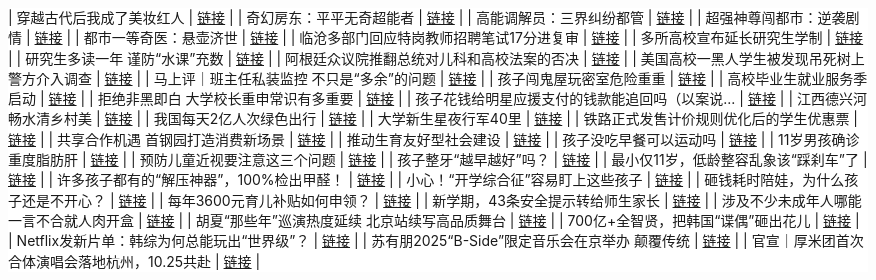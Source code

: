 | 穿越古代后我成了美妆红人 | [链接](http://vip.book.sina.com.cn/weibobook/sina_reader.php?bid=5430515) |
| 奇幻房东：平平无奇超能者 | [链接](http://vip.book.sina.com.cn/weibobook/sina_reader.php?bid=5387021) |
| 高能调解员：三界纠纷都管 | [链接](http://vip.book.sina.com.cn/weibobook/sina_reader.php?bid=5399905) |
| 超强神尊闯都市：逆袭剧情 | [链接](http://vip.book.sina.com.cn/weibobook/sina_reader.php?bid=5405002) |
| 都市一等奇医：悬壶济世 | [链接](http://vip.book.sina.com.cn/weibobook/sina_reader.php?bid=5430842) |
| 临沧多部门回应特岗教师招聘笔试17分进复审 | [链接](https://edu.sina.com.cn/official/2025-08-05/doc-infixqhw7702916.shtml) |
| 多所高校宣布延长研究生学制 | [链接](https://edu.sina.com.cn/kaoyan/2025-08-05/doc-infixqhw7701076.shtml) |
| 研究生多读一年 谨防“水课”充数 | [链接](https://edu.sina.com.cn/kaoyan/2025-07-28/doc-infhzieu1643610.shtml) |
| 阿根廷众议院推翻总统对儿科和高校法案的否决 | [链接](https://edu.sina.com.cn/a/2025-09-18/doc-infqxfii3912770.shtml) |
| 美国高校一黑人学生被发现吊死树上 警方介入调查 | [链接](https://edu.sina.com.cn/a/2025-09-18/doc-infqwyzp8974484.shtml) |
| 马上评｜班主任私装监控 不只是“多余”的问题 | [链接](https://edu.sina.com.cn/zxx/2025-09-18/doc-infqxfiq5919996.shtml) |
| 孩子闯鬼屋玩密室危险重重 | [链接](https://edu.sina.com.cn/zxx/2025-09-18/doc-infqxfiq5919133.shtml) |
| 高校毕业生就业服务季启动 | [链接](https://edu.sina.com.cn/l/2025-09-18/doc-infqxfii3922766.shtml) |
| 拒绝非黑即白 大学校长重申常识有多重要 | [链接](https://edu.sina.com.cn/l/2025-09-18/doc-infqxfiq5914440.shtml) |
| 孩子花钱给明星应援支付的钱款能追回吗（以案说... | [链接](https://edu.sina.com.cn/zxx/2025-09-18/doc-infqxfim8854520.shtml) |
| 江西德兴河畅水清乡村美 | [链接](http://city.sina.com.cn/city/t/2025-09-15/detail-infqpsyq6538166.shtml) |
| 我国每天2亿人次绿色出行 | [链接](http://city.sina.com.cn/city/t/2025-09-15/detail-infqpsyr4795251.shtml) |
| 大学新生星夜行军40里 | [链接](http://city.sina.com.cn/city/t/2025-09-15/detail-infqpsyq6566372.shtml) |
| 铁路正式发售计价规则优化后的学生优惠票 | [链接](http://city.sina.com.cn/city/t/2025-09-15/detail-infqpsyn9865090.shtml) |
| 共享合作机遇 首钢园打造消费新场景 | [链接](http://city.sina.com.cn/city/t/2025-09-15/detail-infqpsyr4797197.shtml) |
| 推动生育友好型社会建设 | [链接](http://baby.sina.com.cn) |
| 孩子没吃早餐可以运动吗 | [链接](https://baby.sina.com.cn/ask/2024-07-25/doc-incfiefh6418493.shtml) |
| 11岁男孩确诊重度脂肪肝 | [链接](https://baby.sina.com.cn/health/2025-04-21/doc-inetwvhf6549322.shtml) |
| 预防儿童近视要注意这三个问题 | [链接](https://baby.sina.com.cn/health/2024-11-27/doc-incxnwin3541403.shtml) |
| 孩子整牙“越早越好”吗？ | [链接](https://baby.sina.com.cn/health/2024-09-09/doc-incnqerm2997225.shtml) |
| 最小仅11岁，低龄整容乱象该“踩刹车”了 | [链接](https://baby.sina.com.cn/health/2025-07-18/doc-inffvssx9521253.shtml) |
| 许多孩子都有的“解压神器”，100%检出甲醛！ | [链接](https://baby.sina.com.cn/health/2025-07-18/doc-inffvsta1298036.shtml) |
| 小心！“开学综合征”容易盯上这些孩子 | [链接](https://baby.sina.com.cn/edu/2025-08-29/doc-infnrstn1183365.shtml) |
| 砸钱耗时陪娃，为什么孩子还是不开心？ | [链接](https://baby.sina.com.cn/edu/2025-08-27/doc-infnktxp9309639.shtml) |
| 每年3600元育儿补贴如何申领？ | [链接](https://baby.sina.com.cn/news/2025-07-30/doc-infifzsr3687261.shtml) |
| 新学期，43条安全提示转给师生家长 | [链接](https://baby.sina.com.cn/edu/2024-08-30/doc-incmmrra0085967.shtml) |
| 涉及不少未成年人哪能一言不合就人肉开盒 | [链接](https://baby.sina.com.cn/news/2024-08-12/doc-incikkwz4250185.shtml) |
| 胡夏“那些年”巡演热度延续 北京站续写高品质舞台 | [链接](https://k.sina.cn/article_6452336046_18096d5ae00101kltu.html?from=ent&subch=star) |
| 700亿+全智贤，把韩国“谍偶”砸出花儿 | [链接](https://k.sina.cn/article_6507708594_183e3c0b2001015b8o.html?from=ent&subch=star) |
| Netflix发新片单：韩综为何总能玩出“世界级”？ | [链接](https://k.sina.cn/article_6507708594_183e3c0b2001015b8i.html?from=ent&subch=star) |
| 苏有朋2025“B-Side”限定音乐会在京举办 颠覆传统 | [链接](https://k.sina.cn/article_6452336046_18096d5ae00101kklq.html?from=ent&subch=star) |
| 官宣｜厚米团首次合体演唱会落地杭州，10.25共赴 | [链接](https://k.sina.cn/article_2334405025_8b2431a100101ag8m.html?from=ent&subch=star) |